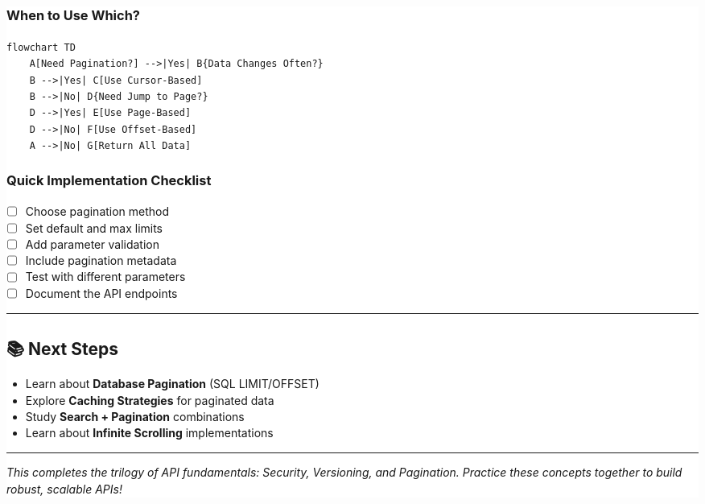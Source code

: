 ### When to Use Which?
```mermaid
flowchart TD
    A[Need Pagination?] -->|Yes| B{Data Changes Often?}
    B -->|Yes| C[Use Cursor-Based]
    B -->|No| D{Need Jump to Page?}
    D -->|Yes| E[Use Page-Based]
    D -->|No| F[Use Offset-Based]
    A -->|No| G[Return All Data]
```

### Quick Implementation Checklist
- [ ] Choose pagination method
- [ ] Set default and max limits
- [ ] Add parameter validation
- [ ] Include pagination metadata
- [ ] Test with different parameters
- [ ] Document the API endpoints

---

## 📚 Next Steps
- Learn about **Database Pagination** (SQL LIMIT/OFFSET)
- Explore **Caching Strategies** for paginated data
- Study **Search + Pagination** combinations
- Learn about **Infinite Scrolling** implementations

---

*This completes the trilogy of API fundamentals: Security, Versioning, and Pagination. Practice these concepts together to build robust, scalable APIs!*